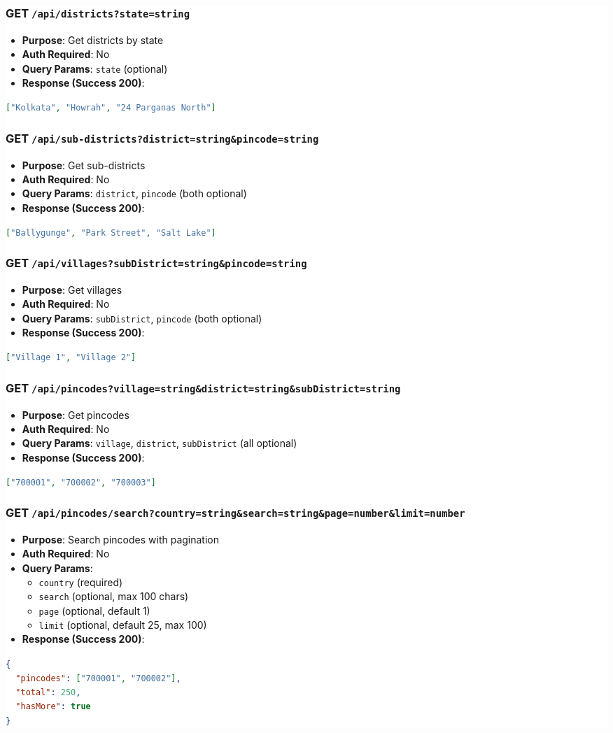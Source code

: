 ### GET `/api/districts?state=string`
- **Purpose**: Get districts by state
- **Auth Required**: No
- **Query Params**: `state` (optional)
- **Response (Success 200)**:
```json
["Kolkata", "Howrah", "24 Parganas North"]
```

### GET `/api/sub-districts?district=string&pincode=string`
- **Purpose**: Get sub-districts
- **Auth Required**: No
- **Query Params**: `district`, `pincode` (both optional)
- **Response (Success 200)**:
```json
["Ballygunge", "Park Street", "Salt Lake"]
```

### GET `/api/villages?subDistrict=string&pincode=string`
- **Purpose**: Get villages
- **Auth Required**: No
- **Query Params**: `subDistrict`, `pincode` (both optional)
- **Response (Success 200)**:
```json
["Village 1", "Village 2"]
```

### GET `/api/pincodes?village=string&district=string&subDistrict=string`
- **Purpose**: Get pincodes
- **Auth Required**: No
- **Query Params**: `village`, `district`, `subDistrict` (all optional)
- **Response (Success 200)**:
```json
["700001", "700002", "700003"]
```

### GET `/api/pincodes/search?country=string&search=string&page=number&limit=number`
- **Purpose**: Search pincodes with pagination
- **Auth Required**: No
- **Query Params**: 
  - `country` (required)
  - `search` (optional, max 100 chars)
  - `page` (optional, default 1)
  - `limit` (optional, default 25, max 100)
- **Response (Success 200)**:
```json
{
  "pincodes": ["700001", "700002"],
  "total": 250,
  "hasMore": true
}
```
